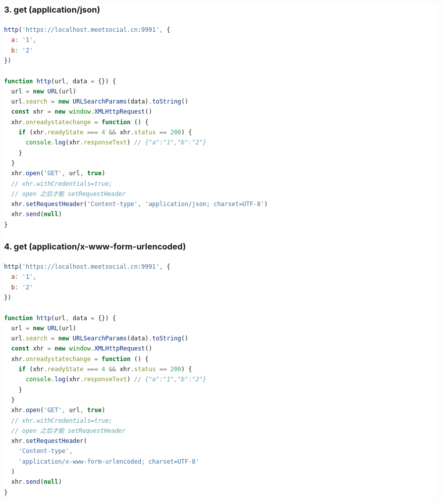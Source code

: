 ### 3. get (application/json)

```javascript
http('https://localhost.meetsocial.cn:9991', {
  a: '1',
  b: '2'
})

function http(url, data = {}) {
  url = new URL(url)
  url.search = new URLSearchParams(data).toString()
  const xhr = new window.XMLHttpRequest()
  xhr.onreadystatechange = function () {
    if (xhr.readyState === 4 && xhr.status == 200) {
      console.log(xhr.responseText) // {"a":"1","b":"2"}
    }
  }
  xhr.open('GET', url, true)
  // xhr.withCredentials=true;
  // open 之后才能 setRequestHeader
  xhr.setRequestHeader('Content-type', 'application/json; charset=UTF-8')
  xhr.send(null)
}
```

### 4. get (application/x-www-form-urlencoded)

```javascript
http('https://localhost.meetsocial.cn:9991', {
  a: '1',
  b: '2'
})

function http(url, data = {}) {
  url = new URL(url)
  url.search = new URLSearchParams(data).toString()
  const xhr = new window.XMLHttpRequest()
  xhr.onreadystatechange = function () {
    if (xhr.readyState === 4 && xhr.status == 200) {
      console.log(xhr.responseText) // {"a":"1","b":"2"}
    }
  }
  xhr.open('GET', url, true)
  // xhr.withCredentials=true;
  // open 之后才能 setRequestHeader
  xhr.setRequestHeader(
    'Content-type',
    'application/x-www-form-urlencoded; charset=UTF-8'
  )
  xhr.send(null)
}
```
